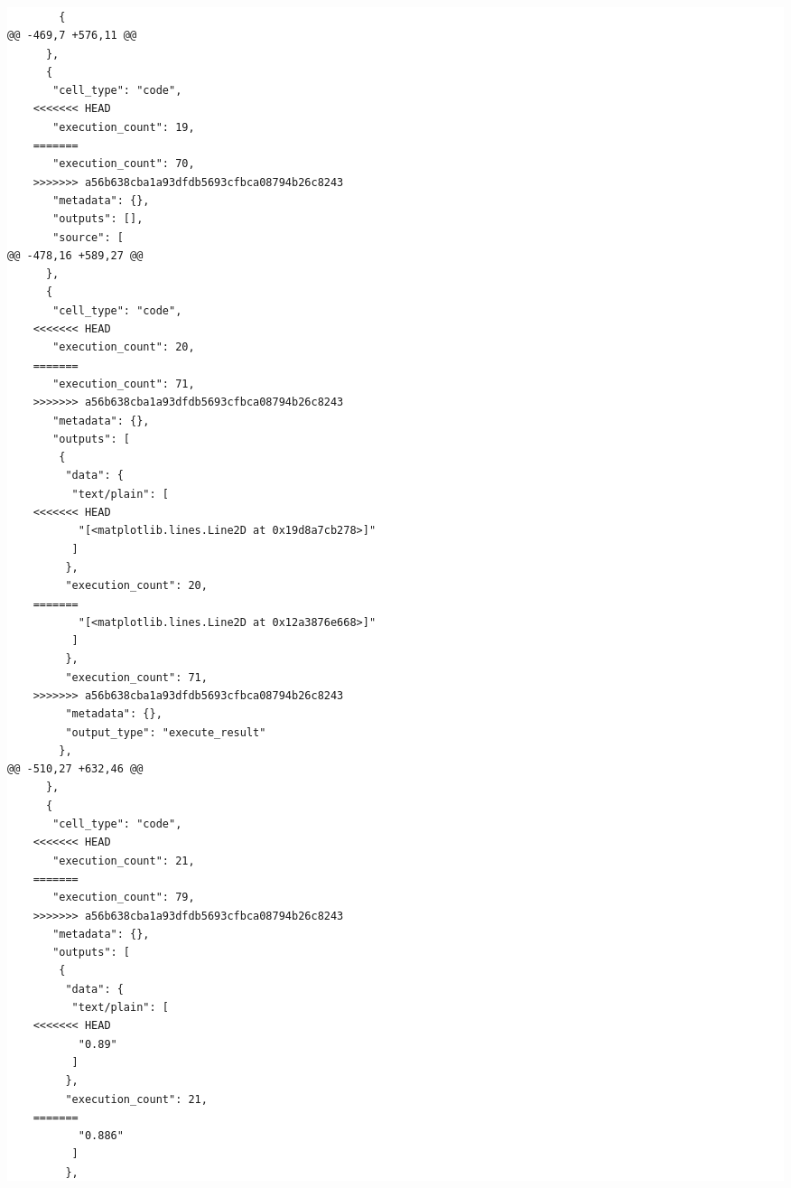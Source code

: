 		    {
	@@ -469,7 +576,11 @@
		  },
		  {
		   "cell_type": "code",
		<<<<<<< HEAD
		   "execution_count": 19,
		=======
		   "execution_count": 70,
		>>>>>>> a56b638cba1a93dfdb5693cfbca08794b26c8243
		   "metadata": {},
		   "outputs": [],
		   "source": [
	@@ -478,16 +589,27 @@
		  },
		  {
		   "cell_type": "code",
		<<<<<<< HEAD
		   "execution_count": 20,
		=======
		   "execution_count": 71,
		>>>>>>> a56b638cba1a93dfdb5693cfbca08794b26c8243
		   "metadata": {},
		   "outputs": [
		    {
		     "data": {
		      "text/plain": [
		<<<<<<< HEAD
		       "[<matplotlib.lines.Line2D at 0x19d8a7cb278>]"
		      ]
		     },
		     "execution_count": 20,
		=======
		       "[<matplotlib.lines.Line2D at 0x12a3876e668>]"
		      ]
		     },
		     "execution_count": 71,
		>>>>>>> a56b638cba1a93dfdb5693cfbca08794b26c8243
		     "metadata": {},
		     "output_type": "execute_result"
		    },
	@@ -510,27 +632,46 @@
		  },
		  {
		   "cell_type": "code",
		<<<<<<< HEAD
		   "execution_count": 21,
		=======
		   "execution_count": 79,
		>>>>>>> a56b638cba1a93dfdb5693cfbca08794b26c8243
		   "metadata": {},
		   "outputs": [
		    {
		     "data": {
		      "text/plain": [
		<<<<<<< HEAD
		       "0.89"
		      ]
		     },
		     "execution_count": 21,
		=======
		       "0.886"
		      ]
		     },